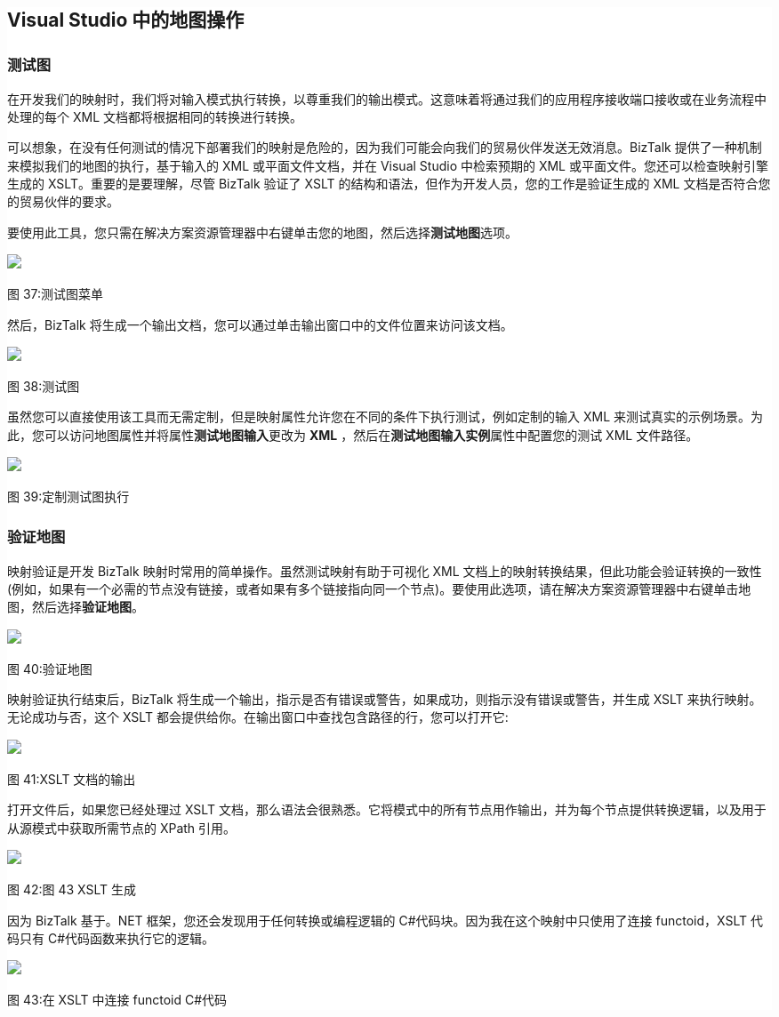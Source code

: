 ## Visual Studio 中的地图操作

### 测试图

在开发我们的映射时，我们将对输入模式执行转换，以尊重我们的输出模式。这意味着将通过我们的应用程序接收端口接收或在业务流程中处理的每个 XML 文档都将根据相同的转换进行转换。

可以想象，在没有任何测试的情况下部署我们的映射是危险的，因为我们可能会向我们的贸易伙伴发送无效消息。BizTalk 提供了一种机制来模拟我们的地图的执行，基于输入的 XML 或平面文件文档，并在 Visual Studio 中检索预期的 XML 或平面文件。您还可以检查映射引擎生成的 XSLT。重要的是要理解，尽管 BizTalk 验证了 XSLT 的结构和语法，但作为开发人员，您的工作是验证生成的 XML 文档是否符合您的贸易伙伴的要求。

要使用此工具，您只需在解决方案资源管理器中右键单击您的地图，然后选择**测试地图**选项。

![](../Images/image119.jpg)

图 37:测试图菜单

然后，BizTalk 将生成一个输出文档，您可以通过单击输出窗口中的文件位置来访问该文档。

![](../Images/image120.jpg)

图 38:测试图

虽然您可以直接使用该工具而无需定制，但是映射属性允许您在不同的条件下执行测试，例如定制的输入 XML 来测试真实的示例场景。为此，您可以访问地图属性并将属性**测试地图输入**更改为 **XML** ，然后在**测试地图输入实例**属性中配置您的测试 XML 文件路径。

![](../Images/image121.png)

图 39:定制测试图执行

### 验证地图

映射验证是开发 BizTalk 映射时常用的简单操作。虽然测试映射有助于可视化 XML 文档上的映射转换结果，但此功能会验证转换的一致性(例如，如果有一个必需的节点没有链接，或者如果有多个链接指向同一个节点)。要使用此选项，请在解决方案资源管理器中右键单击地图，然后选择**验证地图**。

![](../Images/image122.jpg)

图 40:验证地图

映射验证执行结束后，BizTalk 将生成一个输出，指示是否有错误或警告，如果成功，则指示没有错误或警告，并生成 XSLT 来执行映射。无论成功与否，这个 XSLT 都会提供给你。在输出窗口中查找包含路径的行，您可以打开它:

![](../Images/image123.jpg)

图 41:XSLT 文档的输出

打开文件后，如果您已经处理过 XSLT 文档，那么语法会很熟悉。它将模式中的所有节点用作输出，并为每个节点提供转换逻辑，以及用于从源模式中获取所需节点的 XPath 引用。

![](../Images/image124.jpg)

图 42:图 43 XSLT 生成

因为 BizTalk 基于。NET 框架，您还会发现用于任何转换或编程逻辑的 C#代码块。因为我在这个映射中只使用了连接 functoid，XSLT 代码只有 C#代码函数来执行它的逻辑。

![](../Images/image125.png)

图 43:在 XSLT 中连接 functoid C#代码
